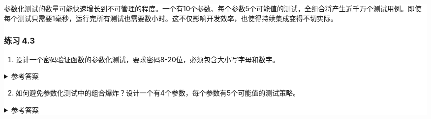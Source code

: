 参数化测试的数量可能快速增长到不可管理的程度。一个有10个参数、每个参数5个可能值的测试，全组合将产生近千万个测试用例。即使每个测试只需要1毫秒，运行完所有测试也需要数小时。这不仅影响开发效率，也使得持续集成变得不切实际。

### 练习 4.3

1. 设计一个密码验证函数的参数化测试，要求密码8-20位，必须包含大小写字母和数字。

<details><summary>参考答案</summary></details>

2. 如何避免参数化测试中的组合爆炸？设计一个有4个参数，每个参数有5个可能值的测试策略。

<details>
<summary>参考答案</summary>

避免组合爆炸的策略：

**问题规模**：
- 全组合：5^4 = 625个测试
- 配对测试：约25-30个测试
- 正交数组：约25个测试

**解决方案**：

1. **配对测试（Pairwise Testing）**
   - 保证任意两个参数的所有组合都被覆盖
   - 使用工具如PICT生成测试用例
   - 覆盖率与成本的良好平衡
